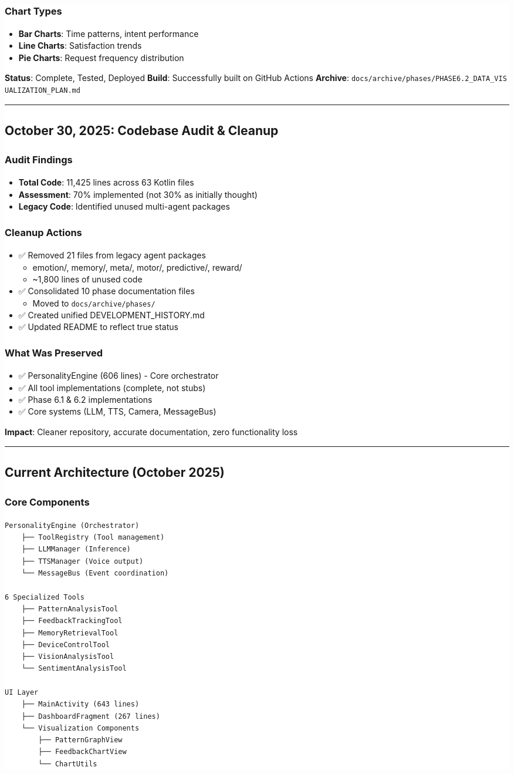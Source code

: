 ### Chart Types
- **Bar Charts**: Time patterns, intent performance
- **Line Charts**: Satisfaction trends
- **Pie Charts**: Request frequency distribution

**Status**: Complete, Tested, Deployed
**Build**: Successfully built on GitHub Actions
**Archive**: `docs/archive/phases/PHASE6.2_DATA_VISUALIZATION_PLAN.md`

---

## October 30, 2025: Codebase Audit & Cleanup

### Audit Findings
- **Total Code**: 11,425 lines across 63 Kotlin files
- **Assessment**: 70% implemented (not 30% as initially thought)
- **Legacy Code**: Identified unused multi-agent packages

### Cleanup Actions
- ✅ Removed 21 files from legacy agent packages
  - emotion/, memory/, meta/, motor/, predictive/, reward/
  - ~1,800 lines of unused code
- ✅ Consolidated 10 phase documentation files
  - Moved to `docs/archive/phases/`
- ✅ Created unified DEVELOPMENT_HISTORY.md
- ✅ Updated README to reflect true status

### What Was Preserved
- ✅ PersonalityEngine (606 lines) - Core orchestrator
- ✅ All tool implementations (complete, not stubs)
- ✅ Phase 6.1 & 6.2 implementations
- ✅ Core systems (LLM, TTS, Camera, MessageBus)

**Impact**: Cleaner repository, accurate documentation, zero functionality loss

---

## Current Architecture (October 2025)

### Core Components
```
PersonalityEngine (Orchestrator)
    ├── ToolRegistry (Tool management)
    ├── LLMManager (Inference)
    ├── TTSManager (Voice output)
    └── MessageBus (Event coordination)

6 Specialized Tools
    ├── PatternAnalysisTool
    ├── FeedbackTrackingTool
    ├── MemoryRetrievalTool
    ├── DeviceControlTool
    ├── VisionAnalysisTool
    └── SentimentAnalysisTool

UI Layer
    ├── MainActivity (643 lines)
    ├── DashboardFragment (267 lines)
    └── Visualization Components
        ├── PatternGraphView
        ├── FeedbackChartView
        └── ChartUtils
```